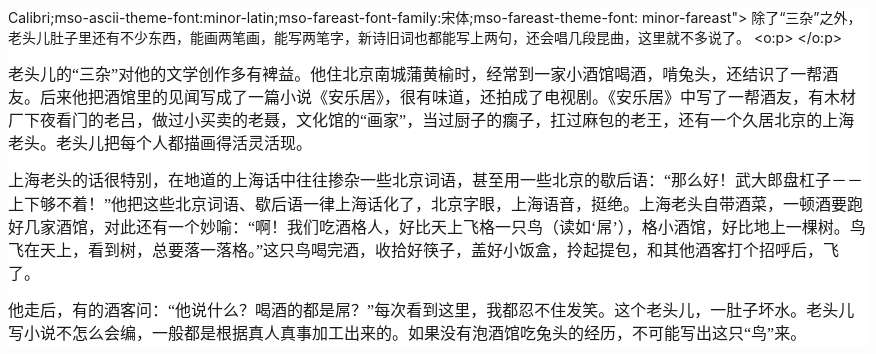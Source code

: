 Calibri;mso-ascii-theme-font:minor-latin;mso-fareast-font-family:宋体;mso-fareast-theme-font:
minor-fareast">
    除了“三杂”之外，老头儿肚子里还有不少东西，能画两笔画，能写两笔字，新诗旧词也都能写上两句，还会唱几段昆曲，这里就不多说了。
   </span>
   <o:p>
   </o:p>
  </font>
 </p>
 <p class="MsoNormal">
  <o:p>
   <font size="3">
   </font>
  </o:p>
 </p>
 <p class="MsoNormal">
  <font size="3">
   <span lang="ZH-CN" style="font-family:宋体;mso-ascii-font-family:
Calibri;mso-ascii-theme-font:minor-latin;mso-fareast-font-family:宋体;mso-fareast-theme-font:
minor-fareast">
    老头儿的“三杂”对他的文学创作多有裨益。他住北京南城蒲黄榆时，经常到一家小酒馆喝酒，啃兔头，还结识了一帮酒友。后来他把酒馆里的见闻写成了一篇小说《安乐居》，很有味道，还拍成了电视剧。《安乐居》中写了一帮酒友，有木材厂下夜看门的老吕，做过小买卖的老聂，文化馆的“画家”，当过厨子的瘸子，扛过麻包的老王，还有一个久居北京的上海老头。老头儿把每个人都描画得活灵活现。
   </span>
   <o:p>
   </o:p>
  </font>
 </p>
 <p class="MsoNormal">
  <o:p>
   <font size="3">
   </font>
  </o:p>
 </p>
 <p class="MsoNormal">
  <font size="3">
   <span lang="ZH-CN" style="font-family:宋体;mso-ascii-font-family:
Calibri;mso-ascii-theme-font:minor-latin;mso-fareast-font-family:宋体;mso-fareast-theme-font:
minor-fareast">
    上海老头的话很特别，在地道的上海话中往往掺杂一些北京词语，甚至用一些北京的歇后语：“那么好！武大郎盘杠子－－上下够不着！”他把这些北京词语、歇后语一律上海话化了，北京字眼，上海语音，挺绝。上海老头自带酒菜，一顿酒要跑好几家酒馆，对此还有一个妙喻：“啊！我们吃酒格人，好比天上飞格一只鸟（读如‘屌’），格小酒馆，好比地上一棵树。鸟飞在天上，看到树，总要落一落格。”这只鸟喝完酒，收拾好筷子，盖好小饭盒，拎起提包，和其他酒客打个招呼后，飞了。
   </span>
   <o:p>
   </o:p>
  </font>
 </p>
 <p class="MsoNormal">
  <o:p>
   <font size="3">
   </font>
  </o:p>
 </p>
 <p class="MsoNormal">
  <font size="3">
   <span lang="ZH-CN" style="font-family:宋体;mso-ascii-font-family:
Calibri;mso-ascii-theme-font:minor-latin;mso-fareast-font-family:宋体;mso-fareast-theme-font:
minor-fareast">
    他走后，有的酒客问：“他说什么？喝酒的都是屌？”每次看到这里，我都忍不住发笑。这个老头儿，一肚子坏水。老头儿写小说不怎么会编，一般都是根据真人真事加工出来的。如果没有泡酒馆吃兔头的经历，不可能写出这只“鸟”来。
   </span>
   <o:p>
   </o:p>
  </font>
 </p>
 <p class="MsoNormal">